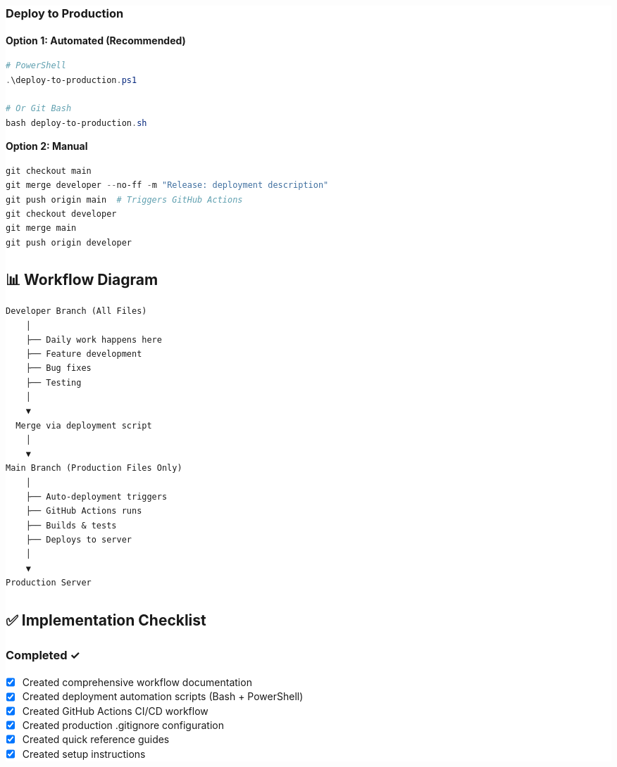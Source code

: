 ### Deploy to Production

**Option 1: Automated (Recommended)**
```powershell
# PowerShell
.\deploy-to-production.ps1

# Or Git Bash
bash deploy-to-production.sh
```

**Option 2: Manual**
```powershell
git checkout main
git merge developer --no-ff -m "Release: deployment description"
git push origin main  # Triggers GitHub Actions
git checkout developer
git merge main
git push origin developer
```

## 📊 Workflow Diagram

```
Developer Branch (All Files)
    │
    ├── Daily work happens here
    ├── Feature development
    ├── Bug fixes
    ├── Testing
    │
    ▼
  Merge via deployment script
    │
    ▼
Main Branch (Production Files Only)
    │
    ├── Auto-deployment triggers
    ├── GitHub Actions runs
    ├── Builds & tests
    ├── Deploys to server
    │
    ▼
Production Server
```

## ✅ Implementation Checklist

### Completed ✓

- [x] Created comprehensive workflow documentation
- [x] Created deployment automation scripts (Bash + PowerShell)
- [x] Created GitHub Actions CI/CD workflow
- [x] Created production .gitignore configuration
- [x] Created quick reference guides
- [x] Created setup instructions
